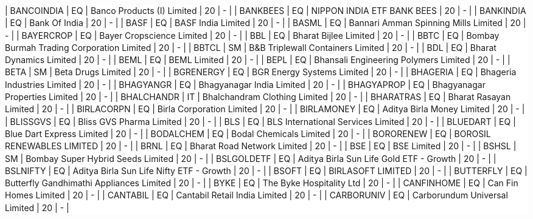 | BANCOINDIA | EQ | Banco Products (I) Limited | 20 | - |
| BANKBEES | EQ | NIPPON INDIA ETF BANK BEES | 20 | - |
| BANKINDIA | EQ | Bank Of India | 20 | - |
| BASF | EQ | BASF India Limited | 20 | - |
| BASML | EQ | Bannari Amman Spinning Mills Limited | 20 | - |
| BAYERCROP | EQ | Bayer Cropscience Limited | 20 | - |
| BBL | EQ | Bharat Bijlee Limited | 20 | - |
| BBTC | EQ | Bombay Burmah Trading Corporation Limited | 20 | - |
| BBTCL | SM | B&B Triplewall Containers Limited | 20 | - |
| BDL | EQ | Bharat Dynamics Limited | 20 | - |
| BEML | EQ | BEML Limited | 20 | - |
| BEPL | EQ | Bhansali Engineering Polymers Limited | 20 | - |
| BETA | SM | Beta Drugs Limited | 20 | - |
| BGRENERGY | EQ | BGR Energy Systems Limited | 20 | - |
| BHAGERIA | EQ | Bhageria Industries Limited | 20 | - |
| BHAGYANGR | EQ | Bhagyanagar India Limited | 20 | - |
| BHAGYAPROP | EQ | Bhagyanagar Properties Limited | 20 | - |
| BHALCHANDR | IT | Bhalchandram Clothing Limited | 20 | - |
| BHARATRAS | EQ | Bharat Rasayan Limited | 20 | - |
| BIRLACORPN | EQ | Birla Corporation Limited | 20 | - |
| BIRLAMONEY | EQ | Aditya Birla Money Limited | 20 | - |
| BLISSGVS | EQ | Bliss GVS Pharma Limited | 20 | - |
| BLS | EQ | BLS International Services Limited | 20 | - |
| BLUEDART | EQ | Blue Dart Express Limited | 20 | - |
| BODALCHEM | EQ | Bodal Chemicals Limited | 20 | - |
| BORORENEW | EQ | BOROSIL RENEWABLES LIMITED | 20 | - |
| BRNL | EQ | Bharat Road Network Limited | 20 | - |
| BSE | EQ | BSE Limited | 20 | - |
| BSHSL | SM | Bombay Super Hybrid Seeds Limited | 20 | - |
| BSLGOLDETF | EQ | Aditya Birla Sun Life Gold ETF - Growth | 20 | - |
| BSLNIFTY | EQ | Aditya Birla Sun Life Nifty ETF - Growth | 20 | - |
| BSOFT | EQ | BIRLASOFT LIMITED | 20 | - |
| BUTTERFLY | EQ | Butterfly Gandhimathi Appliances Limited | 20 | - |
| BYKE | EQ | The Byke Hospitality Ltd | 20 | - |
| CANFINHOME | EQ | Can Fin Homes Limited | 20 | - |
| CANTABIL | EQ | Cantabil Retail India Limited | 20 | - |
| CARBORUNIV | EQ | Carborundum Universal Limited | 20 | - |
